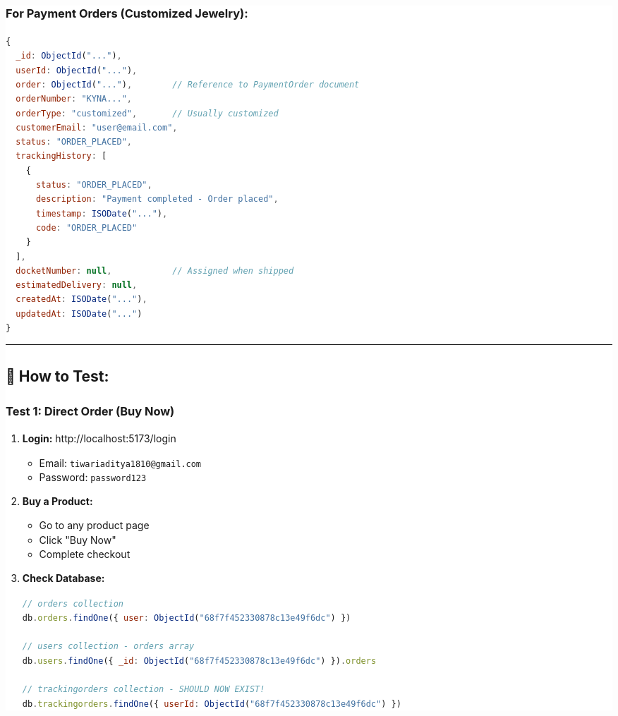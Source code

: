 ### **For Payment Orders (Customized Jewelry):**
```javascript
{
  _id: ObjectId("..."),
  userId: ObjectId("..."),
  order: ObjectId("..."),        // Reference to PaymentOrder document
  orderNumber: "KYNA...",
  orderType: "customized",       // Usually customized
  customerEmail: "user@email.com",
  status: "ORDER_PLACED",
  trackingHistory: [
    {
      status: "ORDER_PLACED",
      description: "Payment completed - Order placed",
      timestamp: ISODate("..."),
      code: "ORDER_PLACED"
    }
  ],
  docketNumber: null,            // Assigned when shipped
  estimatedDelivery: null,
  createdAt: ISODate("..."),
  updatedAt: ISODate("...")
}
```

---

## 🧪 **How to Test:**

### **Test 1: Direct Order (Buy Now)**

1. **Login:** http://localhost:5173/login
   - Email: `tiwariaditya1810@gmail.com`
   - Password: `password123`

2. **Buy a Product:**
   - Go to any product page
   - Click "Buy Now"
   - Complete checkout

3. **Check Database:**
   ```javascript
   // orders collection
   db.orders.findOne({ user: ObjectId("68f7f452330878c13e49f6dc") })
   
   // users collection - orders array
   db.users.findOne({ _id: ObjectId("68f7f452330878c13e49f6dc") }).orders
   
   // trackingorders collection - SHOULD NOW EXIST!
   db.trackingorders.findOne({ userId: ObjectId("68f7f452330878c13e49f6dc") })
   ```
